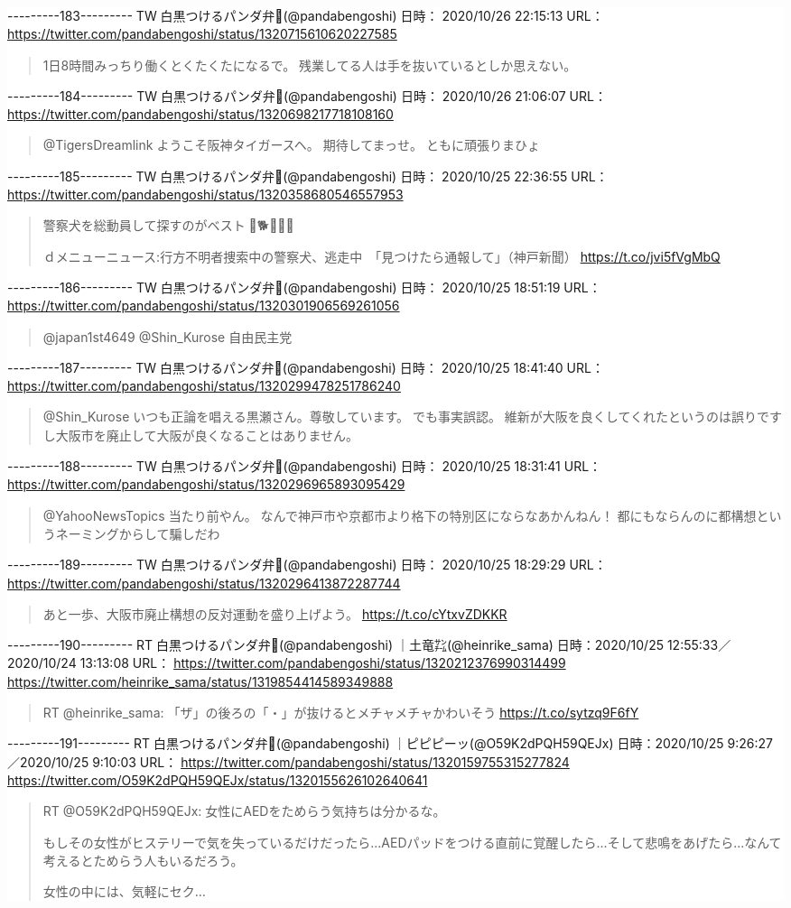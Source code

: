 ---------183---------
TW 白黒つけるパンダ弁🐼(@pandabengoshi) 日時： 2020/10/26 22:15:13 URL： https://twitter.com/pandabengoshi/status/1320715610620227585
> 1日8時間みっちり働くとくたくたになるで。
> 残業してる人は手を抜いているとしか思えない。

---------184---------
TW 白黒つけるパンダ弁🐼(@pandabengoshi) 日時： 2020/10/26 21:06:07 URL： https://twitter.com/pandabengoshi/status/1320698217718108160
> @TigersDreamlink ようこそ阪神タイガースヘ。
> 期待してまっせ。
> ともに頑張りまひょ

---------185---------
TW 白黒つけるパンダ弁🐼(@pandabengoshi) 日時： 2020/10/25 22:36:55 URL： https://twitter.com/pandabengoshi/status/1320358680546557953
> 警察犬を総動員して探すのがベスト
> 🐶🐕🦮🐕‍🦺
> 
> ｄメニューニュース:行方不明者捜索中の警察犬、逃走中　「見つけたら通報して」（神戸新聞） https://t.co/jvi5fVgMbQ

---------186---------
TW 白黒つけるパンダ弁🐼(@pandabengoshi) 日時： 2020/10/25 18:51:19 URL： https://twitter.com/pandabengoshi/status/1320301906569261056
> @japan1st4649 @Shin_Kurose 自由民主党

---------187---------
TW 白黒つけるパンダ弁🐼(@pandabengoshi) 日時： 2020/10/25 18:41:40 URL： https://twitter.com/pandabengoshi/status/1320299478251786240
> @Shin_Kurose いつも正論を唱える黒瀬さん。尊敬しています。
> でも事実誤認。
> 維新が大阪を良くしてくれたというのは誤りですし大阪市を廃止して大阪が良くなることはありません。

---------188---------
TW 白黒つけるパンダ弁🐼(@pandabengoshi) 日時： 2020/10/25 18:31:41 URL： https://twitter.com/pandabengoshi/status/1320296965893095429
> @YahooNewsTopics 当たり前やん。
> なんで神戸市や京都市より格下の特別区にならなあかんねん！
> 都にもならんのに都構想というネーミングからして騙しだわ

---------189---------
TW 白黒つけるパンダ弁🐼(@pandabengoshi) 日時： 2020/10/25 18:29:29 URL： https://twitter.com/pandabengoshi/status/1320296413872287744
> あと一歩、大阪市廃止構想の反対運動を盛り上げよう。 https://t.co/cYtxvZDKKR

---------190---------
RT 白黒つけるパンダ弁🐼(@pandabengoshi) ｜土竜㌠(@heinrike_sama) 日時：2020/10/25 12:55:33／2020/10/24 13:13:08 URL： https://twitter.com/pandabengoshi/status/1320212376990314499 https://twitter.com/heinrike_sama/status/1319854414589349888
> RT @heinrike_sama: 「ザ」の後ろの「・」が抜けるとメチャメチャかわいそう https://t.co/sytzq9F6fY

---------191---------
RT 白黒つけるパンダ弁🐼(@pandabengoshi) ｜ピピピーッ(@O59K2dPQH59QEJx) 日時：2020/10/25 9:26:27／2020/10/25 9:10:03 URL： https://twitter.com/pandabengoshi/status/1320159755315277824 https://twitter.com/O59K2dPQH59QEJx/status/1320155626102640641
> RT @O59K2dPQH59QEJx: 女性にAEDをためらう気持ちは分かるな。
> 
> もしその女性がヒステリーで気を失っているだけだったら...AEDパッドをつける直前に覚醒したら...そして悲鳴をあげたら...なんて考えるとためらう人もいるだろう。
> 
> 女性の中には、気軽にセク…
